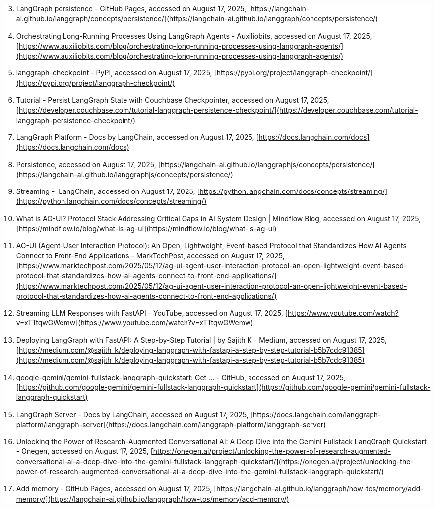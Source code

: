3. LangGraph persistence - GitHub Pages, accessed on August 17, 2025, [https://langchain-ai.github.io/langgraph/concepts/persistence/](https://langchain-ai.github.io/langgraph/concepts/persistence/)

4. Orchestrating Long-Running Processes Using LangGraph Agents - Auxiliobits, accessed on August 17, 2025, [https://www.auxiliobits.com/blog/orchestrating-long-running-processes-using-langgraph-agents/](https://www.auxiliobits.com/blog/orchestrating-long-running-processes-using-langgraph-agents/)

5. langgraph-checkpoint - PyPI, accessed on August 17, 2025, [https://pypi.org/project/langgraph-checkpoint/](https://pypi.org/project/langgraph-checkpoint/)

6. Tutorial - Persist LangGraph State with Couchbase Checkpointer, accessed on August 17, 2025, [https://developer.couchbase.com/tutorial-langgraph-persistence-checkpoint/](https://developer.couchbase.com/tutorial-langgraph-persistence-checkpoint/)

7. LangGraph Platform - Docs by LangChain, accessed on August 17, 2025, [https://docs.langchain.com/docs](https://docs.langchain.com/docs)

8. Persistence, accessed on August 17, 2025, [https://langchain-ai.github.io/langgraphjs/concepts/persistence/](https://langchain-ai.github.io/langgraphjs/concepts/persistence/)

9. Streaming - ️ LangChain, accessed on August 17, 2025, [https://python.langchain.com/docs/concepts/streaming/](https://python.langchain.com/docs/concepts/streaming/)

10. What is AG-UI? Protocol Stack Addressing Critical Gaps in AI System Design | Mindflow Blog, accessed on August 17, 2025, [https://mindflow.io/blog/what-is-ag-ui](https://mindflow.io/blog/what-is-ag-ui)

11. AG-UI (Agent-User Interaction Protocol): An Open, Lightweight, Event-based Protocol that Standardizes How AI Agents Connect to Front-End Applications - MarkTechPost, accessed on August 17, 2025, [https://www.marktechpost.com/2025/05/12/ag-ui-agent-user-interaction-protocol-an-open-lightweight-event-based-protocol-that-standardizes-how-ai-agents-connect-to-front-end-applications/](https://www.marktechpost.com/2025/05/12/ag-ui-agent-user-interaction-protocol-an-open-lightweight-event-based-protocol-that-standardizes-how-ai-agents-connect-to-front-end-applications/)

12. Streaming LLM Responses with FastAPI - YouTube, accessed on August 17, 2025, [https://www.youtube.com/watch?v=xTTtqwGWemw](https://www.youtube.com/watch?v=xTTtqwGWemw)

13. Deploying LangGraph with FastAPI: A Step-by-Step Tutorial | by Sajith K - Medium, accessed on August 17, 2025, [https://medium.com/@sajith_k/deploying-langgraph-with-fastapi-a-step-by-step-tutorial-b5b7cdc91385](https://medium.com/@sajith_k/deploying-langgraph-with-fastapi-a-step-by-step-tutorial-b5b7cdc91385)

14. google-gemini/gemini-fullstack-langgraph-quickstart: Get ... - GitHub, accessed on August 17, 2025, [https://github.com/google-gemini/gemini-fullstack-langgraph-quickstart](https://github.com/google-gemini/gemini-fullstack-langgraph-quickstart)

15. LangGraph Server - Docs by LangChain, accessed on August 17, 2025, [https://docs.langchain.com/langgraph-platform/langgraph-server](https://docs.langchain.com/langgraph-platform/langgraph-server)

16. Unlocking the Power of Research-Augmented Conversational AI: A Deep Dive into the Gemini Fullstack LangGraph Quickstart - Onegen, accessed on August 17, 2025, [https://onegen.ai/project/unlocking-the-power-of-research-augmented-conversational-ai-a-deep-dive-into-the-gemini-fullstack-langgraph-quickstart/](https://onegen.ai/project/unlocking-the-power-of-research-augmented-conversational-ai-a-deep-dive-into-the-gemini-fullstack-langgraph-quickstart/)

17. Add memory - GitHub Pages, accessed on August 17, 2025, [https://langchain-ai.github.io/langgraph/how-tos/memory/add-memory/](https://langchain-ai.github.io/langgraph/how-tos/memory/add-memory/)

